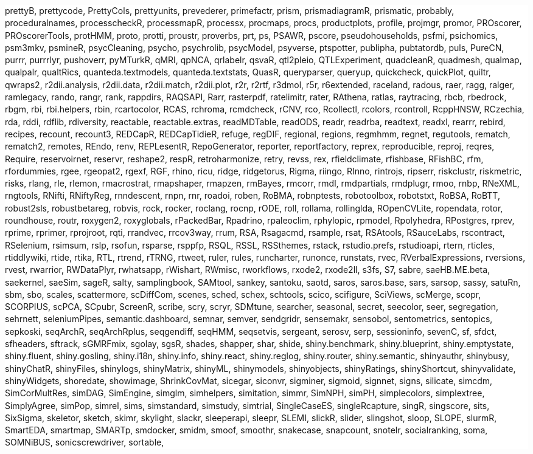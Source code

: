 prettyB, prettycode, PrettyCols, prettyunits, prevederer, primefactr,
prism, prismadiagramR, prismatic, probably, proceduralnames,
processcheckR, processmapR, processx, procmaps, procs, productplots,
profile, projmgr, promor, PROscorer, PROscorerTools, protHMM, proto,
protti, proustr, proverbs, prt, ps, PSAWR, pscore, pseudohouseholds,
psfmi, psichomics, psm3mkv, psmineR, psycCleaning, psycho, psychrolib,
psycModel, psyverse, ptspotter, publipha, pubtatordb, puls, PureCN,
purrr, purrrlyr, pushoverr, pyMTurkR, qMRI, qpNCA, qrlabelr, qsvaR,
qtl2pleio, QTLExperiment, quadcleanR, quadmesh, qualmap, qualpalr,
qualtRics, quanteda.textmodels, quanteda.textstats, QuasR, queryparser,
queryup, quickcheck, quickPlot, quiltr, qwraps2, r2dii.analysis,
r2dii.data, r2dii.match, r2dii.plot, r2r, r2rtf, r3dmol, r5r,
r6extended, raceland, radous, raer, ragg, ralger, ramlegacy, rando,
rangr, rank, rappdirs, RAQSAPI, Rarr, rasterpdf, ratelimitr, rater,
RAthena, ratlas, raytracing, rbcb, rbedrock, rbgm, rbi, rbi.helpers,
rbin, rcartocolor, RCAS, rchroma, rcmdcheck, rCNV, rco, Rcollectl,
rcolors, rcontroll, RcppHNSW, RCzechia, rda, rddi, rdflib, rdiversity,
reactable, reactable.extras, readMDTable, readODS, readr, readrba,
readtext, readxl, rearrr, rebird, recipes, recount, recount3, REDCapR,
REDCapTidieR, refuge, regDIF, regional, regions, regmhmm, regnet,
regutools, rematch, rematch2, remotes, REndo, renv, REPLesentR,
RepoGenerator, reporter, reportfactory, reprex, reproducible, reproj,
reqres, Require, reservoirnet, reservr, reshape2, respR, retroharmonize,
retry, revss, rex, rfieldclimate, rfishbase, RFishBC, rfm, rfordummies,
rgee, rgeopat2, rgexf, RGF, rhino, ricu, ridge, ridgetorus, Rigma,
riingo, RInno, rintrojs, ripserr, riskclustr, riskmetric, risks, rlang,
rle, rlemon, rmacrostrat, rmapshaper, rmapzen, rmBayes, rmcorr, rmdl,
rmdpartials, rmdplugr, rmoo, rnbp, RNeXML, rngtools, RNifti, RNiftyReg,
rnndescent, rnpn, rnr, roadoi, roben, RoBMA, robnptests, robotoolbox,
robotstxt, RoBSA, RoBTT, robust2sls, robustbetareg, robvis, rock,
rocker, roclang, rocnp, rODE, roll, rollama, rollinglda, ROpenCVLite,
ropendata, rotor, roundhouse, routr, roxygen2, roxyglobals, rPackedBar,
Rpadrino, rpaleoclim, rphylopic, rpmodel, Rpolyhedra, RPostgres, rprev,
rprime, rprimer, rprojroot, rqti, rrandvec, rrcov3way, rrum, RSA,
Rsagacmd, rsample, rsat, RSAtools, RSauceLabs, rscontract, RSelenium,
rsimsum, rslp, rsofun, rsparse, rsppfp, RSQL, RSSL, RSSthemes, rstack,
rstudio.prefs, rstudioapi, rtern, rticles, rtiddlywiki, rtide, rtika,
RTL, rtrend, rTRNG, rtweet, ruler, rules, runcharter, runonce, runstats,
rvec, RVerbalExpressions, rversions, rvest, rwarrior, RWDataPlyr,
rwhatsapp, rWishart, RWmisc, rworkflows, rxode2, rxode2ll, s3fs, S7,
sabre, saeHB.ME.beta, saekernel, saeSim, sageR, salty, samplingbook,
SAMtool, sankey, santoku, saotd, saros, saros.base, sars, sarsop, sassy,
satuRn, sbm, sbo, scales, scattermore, scDiffCom, scenes, sched, schex,
schtools, scico, scifigure, SciViews, scMerge, scopr, SCORPIUS, scPCA,
SCpubr, ScreenR, scribe, scry, scryr, SDMtune, searcher, seasonal,
secret, seecolor, seer, segregation, sehrnett, seleniumPipes,
semantic.dashboard, semnar, semver, sendgridr, sensemakr, sensobol,
sentometrics, sentopics, sepkoski, seqArchR, seqArchRplus, seqgendiff,
seqHMM, seqsetvis, sergeant, serosv, serp, sessioninfo, sevenC, sf,
sfdct, sfheaders, sftrack, sGMRFmix, sgolay, sgsR, shades, shapper,
shar, shide, shiny.benchmark, shiny.blueprint, shiny.emptystate,
shiny.fluent, shiny.gosling, shiny.i18n, shiny.info, shiny.react,
shiny.reglog, shiny.router, shiny.semantic, shinyauthr, shinybusy,
shinyChatR, shinyFiles, shinylogs, shinyMatrix, shinyML, shinymodels,
shinyobjects, shinyRatings, shinyShortcut, shinyvalidate, shinyWidgets,
shoredate, showimage, ShrinkCovMat, sicegar, siconvr, sigminer, sigmoid,
signnet, signs, silicate, simcdm, SimCorMultRes, simDAG, SimEngine,
simglm, simhelpers, simitation, simmr, SimNPH, simPH, simplecolors,
simplextree, SimplyAgree, simPop, simrel, sims, simstandard, simstudy,
simtrial, SingleCaseES, singleRcapture, singR, singscore, sits,
SixSigma, skeletor, sketch, skimr, skylight, slackr, sleeperapi, sleepr,
SLEMI, slickR, slider, slingshot, sloop, SLOPE, slurmR, SmartEDA,
smartmap, SMARTp, smdocker, smidm, smoof, smoothr, snakecase, snapcount,
snotelr, socialranking, soma, SOMNiBUS, sonicscrewdriver, sortable,